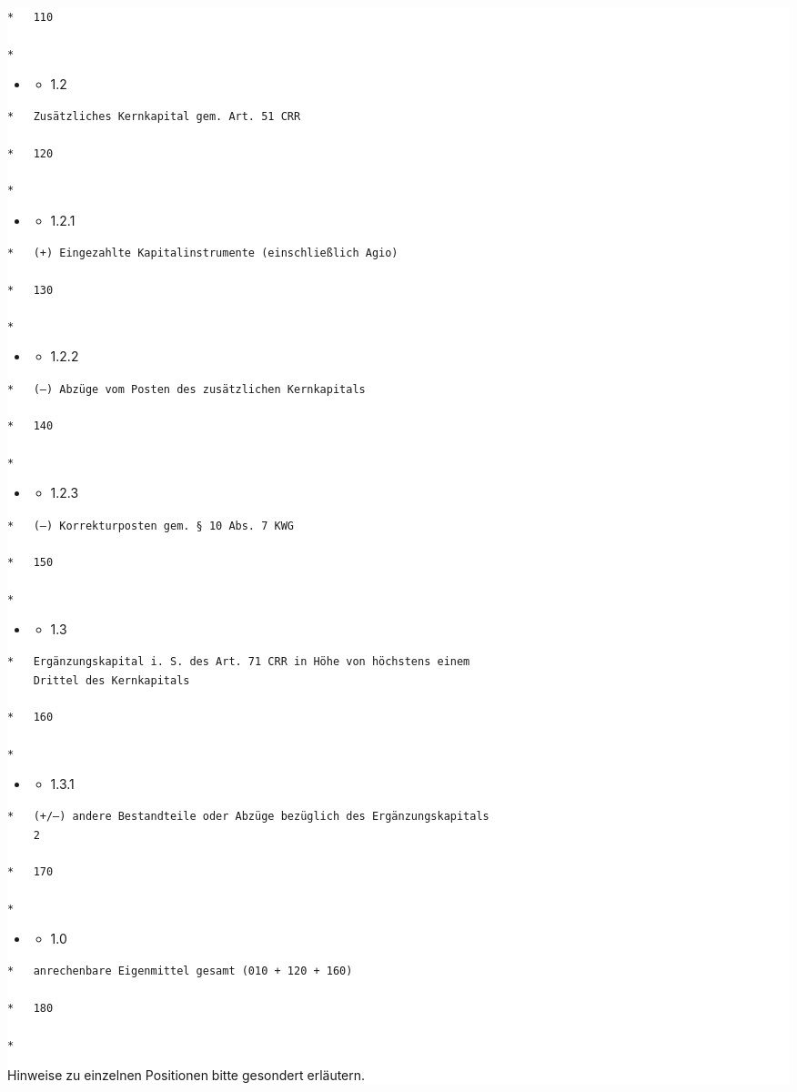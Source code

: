     *   110

    *

*    *   1.2

    *   Zusätzliches Kernkapital gem. Art. 51 CRR

    *   120

    *

*    *   1.2.1

    *   (+) Eingezahlte Kapitalinstrumente (einschließlich Agio)

    *   130

    *

*    *   1.2.2

    *   (–) Abzüge vom Posten des zusätzlichen Kernkapitals

    *   140

    *

*    *   1.2.3

    *   (–) Korrekturposten gem. § 10 Abs. 7 KWG

    *   150

    *

*    *   1.3

    *   Ergänzungskapital i. S. des Art. 71 CRR in Höhe von höchstens einem
        Drittel des Kernkapitals

    *   160

    *

*    *   1.3.1

    *   (+/–) andere Bestandteile oder Abzüge bezüglich des Ergänzungskapitals
        2

    *   170

    *

*    *   1.0

    *   anrechenbare Eigenmittel gesamt (010 + 120 + 160)

    *   180

    *


   Hinweise zu einzelnen Positionen bitte gesondert erläutern.
